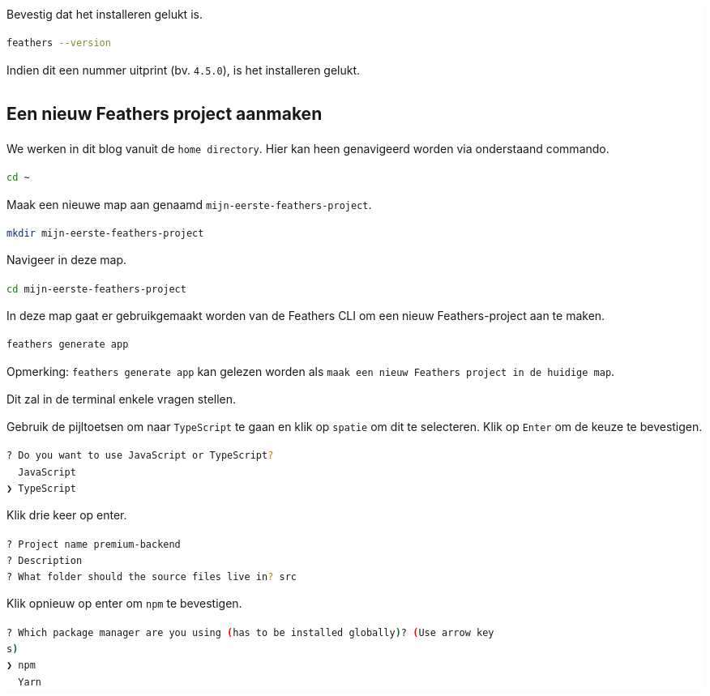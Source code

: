 Bevestig dat het installeren gelukt is.

```sh
feathers --version
```

Indien dit een nummer uitprint (bv. `4.5.0`), is het installeren gelukt.

## Een nieuw Feathers project aanmaken

We werken in dit blog vanuit de `home directory`. Hier kan heen genavigeerd worden via onderstaand commando.

```sh
cd ~
```

Maak een nieuwe map aan genaamd `mijn-eerste-feathers-project`.

```sh
mkdir mijn-eerste-feathers-project
```

Navigeer in deze map.

```sh
cd mijn-eerste-feathers-project
```

In deze map gaat er gebruikgemaakt worden van de Feathers CLI om een nieuw Feathers-project aan te maken.

```sh
feathers generate app
```

Opmerking: `feathers generate app` kan gelezen worden als `maak een nieuw Feathers project in de huidige map`.

Dit zal in de terminal enkele vragen stellen.

Gebruik de pijltoetsen om naar `TypeScript` te gaan en klik op `spatie` om dit te selecteren. Klik op `Enter` om de keuze te bevestigen.

```sh
? Do you want to use JavaScript or TypeScript?
  JavaScript
❯ TypeScript
```

Klik drie keer op enter.

```sh
? Project name premium-backend
? Description
? What folder should the source files live in? src
```

Klik opnieuw op enter om `npm` te bevestigen.

```sh
? Which package manager are you using (has to be installed globally)? (Use arrow key
s)
❯ npm
  Yarn
```
